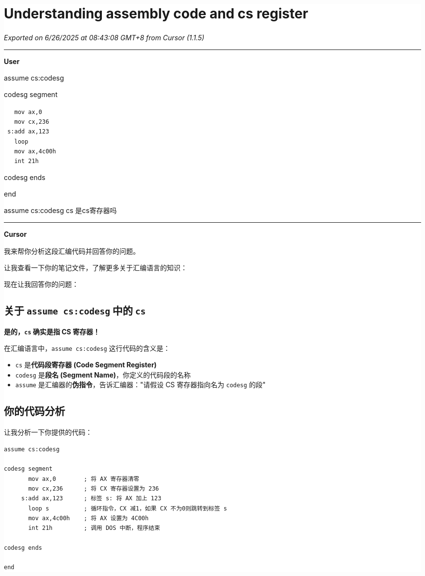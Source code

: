 # Understanding assembly code and cs register
_Exported on 6/26/2025 at 08:43:08 GMT+8 from Cursor (1.1.5)_

---

**User**

assume cs:codesg

codesg segment

	   mov ax,0
	   mov cx,236
	 s:add ax,123
	   loop 
       mov ax,4c00h
       int 21h	   
	   
codesg ends

end	 

assume cs:codesg  cs 是cs寄存器吗

---

**Cursor**

我来帮你分析这段汇编代码并回答你的问题。


让我查看一下你的笔记文件，了解更多关于汇编语言的知识：


现在让我回答你的问题：

## 关于 `assume cs:codesg` 中的 `cs`

**是的，`cs` 确实是指 CS 寄存器！**

在汇编语言中，`assume cs:codesg` 这行代码的含义是：

- `cs` 是**代码段寄存器 (Code Segment Register)**
- `codesg` 是**段名 (Segment Name)**，你定义的代码段的名称
- `assume` 是汇编器的**伪指令**，告诉汇编器："请假设 CS 寄存器指向名为 `codesg` 的段"

## 你的代码分析

让我分析一下你提供的代码：

```assembly
assume cs:codesg

codesg segment
       mov ax,0        ; 将 AX 寄存器清零
       mov cx,236      ; 将 CX 寄存器设置为 236
     s:add ax,123      ; 标签 s: 将 AX 加上 123
       loop s          ; 循环指令，CX 减1，如果 CX 不为0则跳转到标签 s
       mov ax,4c00h    ; 将 AX 设置为 4C00h
       int 21h         ; 调用 DOS 中断，程序结束
       
codesg ends

end
```
